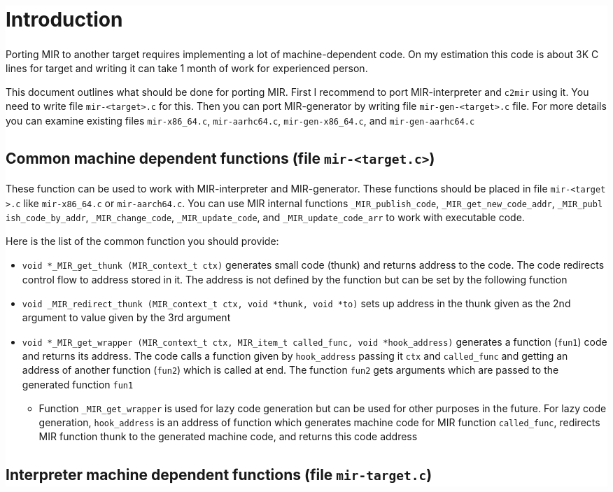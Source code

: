 # Introduction

  Porting MIR to another target requires implementing a lot of
machine-dependent code. On my estimation this code is about 3K C
lines for target and writing it can take 1 month of work for
experienced person.
  
  This document outlines what should be done for porting MIR.  First I
recommend to port MIR-interpreter and `c2mir` using it.  You need to
write file `mir-<target>.c` for this. Then you can port MIR-generator
by writing file `mir-gen-<target>.c` file.  For more details you can
examine existing files `mir-x86_64.c`, `mir-aarhc64.c`,
`mir-gen-x86_64.c`, and `mir-gen-aarhc64.c`
  
## Common machine dependent functions (file `mir-<target.c>`)

  These function can be used to work with MIR-interpreter and
  MIR-generator.  These functions should be placed in file
  `mir-<target>.c` like `mir-x86_64.c` or `mir-aarch64.c`.  You can
  use MIR internal functions `_MIR_publish_code`,
  `_MIR_get_new_code_addr`, `_MIR_publish_code_by_addr`,
  `_MIR_change_code`, `_MIR_update_code`, and `_MIR_update_code_arr` to
  work with executable code.

  Here is the list of the common function you should provide:
  
  * `void *_MIR_get_thunk (MIR_context_t ctx)` generates small code (thunk) and
    returns address to the code.  The code redirects control flow to
    address stored in it.  The address is not defined by the function
    but can be set by the following function

  * `void _MIR_redirect_thunk (MIR_context_t ctx, void *thunk, void
    *to)` sets up address in the thunk given as the 2nd argument to
    value given by the 3rd argument

  * `void *_MIR_get_wrapper (MIR_context_t ctx, MIR_item_t
    called_func, void *hook_address)` generates a function (`fun1`) code and
    returns its address.  The code calls a function given by
    `hook_address` passing it `ctx` and `called_func` and getting an
    address of another function (`fun2`) which is called at end.  The
    function `fun2` gets arguments which are passed to the generated
    function `fun1`

    * Function `_MIR_get_wrapper` is used for lazy code generation but can be used
      for other purposes in the future.  For lazy code generation,
      `hook_address` is an address of function which generates machine
      code for MIR function `called_func`, redirects MIR function
      thunk to the generated machine code, and returns this code address
    
## Interpreter machine dependent functions (file `mir-target.c`)

